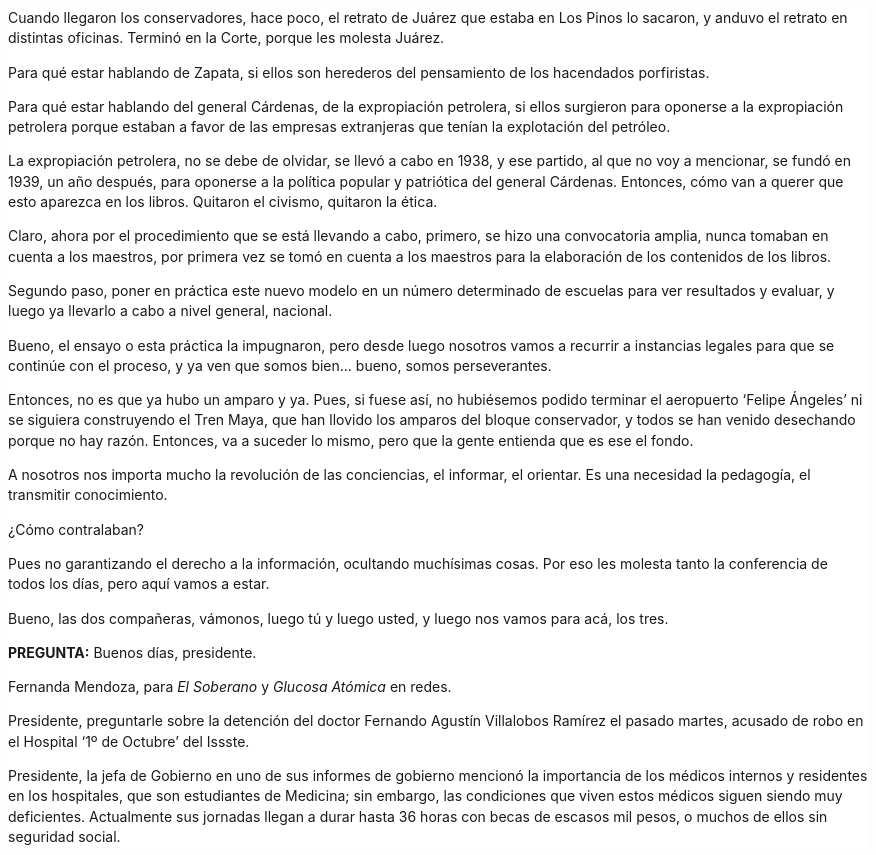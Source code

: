 Cuando llegaron los conservadores, hace poco, el retrato de Juárez que estaba
en Los Pinos lo sacaron, y anduvo el retrato en distintas oficinas. Terminó en
la Corte, porque les molesta Juárez.

Para qué estar hablando de Zapata, si ellos son herederos del pensamiento de
los hacendados porfiristas.

Para qué estar hablando del general Cárdenas, de la expropiación petrolera, si
ellos surgieron para oponerse a la expropiación petrolera porque estaban a
favor de las empresas extranjeras que tenían la explotación del petróleo.

La expropiación petrolera, no se debe de olvidar, se llevó a cabo en 1938, y
ese partido, al que no voy a mencionar, se fundó en 1939, un año después, para
oponerse a la política popular y patriótica del general Cárdenas. Entonces,
cómo van a querer que esto aparezca en los libros. Quitaron el civismo,
quitaron la ética.

Claro, ahora por el procedimiento que se está llevando a cabo, primero, se
hizo una convocatoria amplia, nunca tomaban en cuenta a los maestros, por
primera vez se tomó en cuenta a los maestros para la elaboración de los
contenidos de los libros.

Segundo paso, poner en práctica este nuevo modelo en un número determinado de
escuelas para ver resultados y evaluar, y luego ya llevarlo a cabo a nivel
general, nacional.

Bueno, el ensayo o esta práctica la impugnaron, pero desde luego nosotros
vamos a recurrir a instancias legales para que se continúe con el proceso, y
ya ven que somos bien… bueno, somos perseverantes.

Entonces, no es que ya hubo un amparo y ya. Pues, si fuese así, no hubiésemos
podido terminar el aeropuerto ‘Felipe Ángeles’ ni se siguiera construyendo el
Tren Maya, que han llovido los amparos del bloque conservador, y todos se han
venido desechando porque no hay razón. Entonces, va a suceder lo mismo, pero
que la gente entienda que es ese el fondo.

A nosotros nos importa mucho la revolución de las conciencias, el informar, el
orientar. Es una necesidad la pedagogía, el transmitir conocimiento.

¿Cómo contralaban?

Pues no garantizando el derecho a la información, ocultando muchísimas cosas.
Por eso les molesta tanto la conferencia de todos los días, pero aquí vamos a
estar.

Bueno, las dos compañeras, vámonos, luego tú y luego usted, y luego nos vamos
para acá, los tres.

**PREGUNTA:** Buenos días, presidente.

Fernanda Mendoza, para _El Soberano_ y _Glucosa Atómica_ en redes.

Presidente, preguntarle sobre la detención del doctor Fernando Agustín
Villalobos Ramírez el pasado martes, acusado de robo en el Hospital ‘1º de
Octubre’ del Issste.

Presidente, la jefa de Gobierno en uno de sus informes de gobierno mencionó la
importancia de los médicos internos y residentes en los hospitales, que son
estudiantes de Medicina; sin embargo, las condiciones que viven estos médicos
siguen siendo muy deficientes. Actualmente sus jornadas llegan a durar hasta
36 horas con becas de escasos mil pesos, o muchos de ellos sin seguridad
social.
